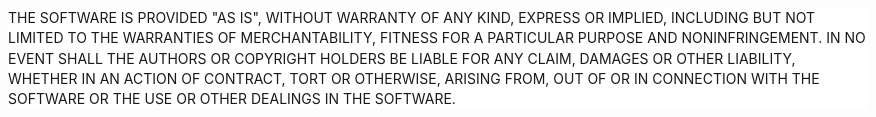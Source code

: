 THE SOFTWARE IS PROVIDED "AS IS", WITHOUT WARRANTY OF ANY KIND, EXPRESS OR
IMPLIED, INCLUDING BUT NOT LIMITED TO THE WARRANTIES OF MERCHANTABILITY,
FITNESS FOR A PARTICULAR PURPOSE AND NONINFRINGEMENT. IN NO EVENT SHALL THE
AUTHORS OR COPYRIGHT HOLDERS BE LIABLE FOR ANY CLAIM, DAMAGES OR OTHER
LIABILITY, WHETHER IN AN ACTION OF CONTRACT, TORT OR OTHERWISE, ARISING FROM,
OUT OF OR IN CONNECTION WITH THE SOFTWARE OR THE USE OR OTHER DEALINGS IN THE
SOFTWARE.

[aarch64-shield]: https://img.shields.io/badge/aarch64-yes-green.svg
[amd64-shield]: https://img.shields.io/badge/amd64-yes-green.svg
[anchore-shield]: https://anchore.io/service/badges/image/67d1185473090e99d5ac5e1bb4d1aa2295117a9bd3d7abbf8cd8a71e331c8388
[anchore]: https://anchore.io/image/dockerhub/hassioaddons%2Funifi%3Alatest
[armhf-shield]: https://img.shields.io/badge/armhf-yes-green.svg
[bountysource-shield]: https://img.shields.io/bountysource/team/hassio-addons/activity.svg
[bountysource]: https://www.bountysource.com/teams/hassio-addons/issues
[buymeacoffee-shield]: https://www.buymeacoffee.com/assets/img/guidelines/download-assets-sm-2.svg
[buymeacoffee]: https://www.buymeacoffee.com/ludeeus
[commits-shield]: https://img.shields.io/github/commit-activity/y/hassio-addons/addon-mqtt.svg
[commits]: https://github.com/hassio-addons/addon-mqtt/commits/master
[contributors]: https://github.com/hassio-addons/addon-mqtt/graphs/contributors
[discord-ha]: https://discord.gg/c5DvZ4e
[discord-shield]: https://img.shields.io/discord/478094546522079232.svg
[discord]: https://discord.me/hassioaddons
[dockerhub]: https://hub.docker.com/r/hassioaddons/mqtt
[forum-shield]: https://img.shields.io/badge/community-forum-brightgreen.svg
[forum]: https://community.home-assistant.io/t/community-hass-io-add-ons-mqtt-server-web-client/70376
[ludeeus]: https://github.com/ludeeus
[gitlabci-shield]: https://gitlab.com/hassio-addons/addon-mqtt/badges/master/pipeline.svg
[gitlabci]: https://gitlab.com/hassio-addons/addon-mqtt/pipelines
[hivemq]: https://www.hivemq.com/
[home-assistant]: https://home-assistant.io
[i386-shield]: https://img.shields.io/badge/i386-yes-green.svg
[issue]: https://github.com/hassio-addons/addon-mqtt/issues
[keepchangelog]: http://keepachangelog.com/en/1.0.0/
[layers-shield]: https://images.microbadger.com/badges/image/hassioaddons/mqtt.svg
[license-shield]: https://img.shields.io/github/license/hassio-addons/addon-mqtt.svg
[maintenance-shield]: https://img.shields.io/maintenance/yes/2018.svg
[microbadger]: https://microbadger.com/images/hassioaddons/mqtt
[mosquitto]: https://mosquitto.org/
[project-stage-shield]: https://img.shields.io/badge/project%20stage-experimental-yellow.svg
[pulls-shield]: https://img.shields.io/docker/pulls/hassioaddons/mqtt.svg
[reddit]: https://reddit.com/r/homeassistant
[releases-shield]: https://img.shields.io/github/release/hassio-addons/addon-mqtt.svg
[releases]: https://github.com/hassio-addons/addon-mqtt/releases
[repository]: https://github.com/hassio-addons/repository
[screenshot]: https://github.com/hassio-addons/addon-mqtt/raw/master/images/image.png
[semver]: http://semver.org/spec/v2.0.0.htm
